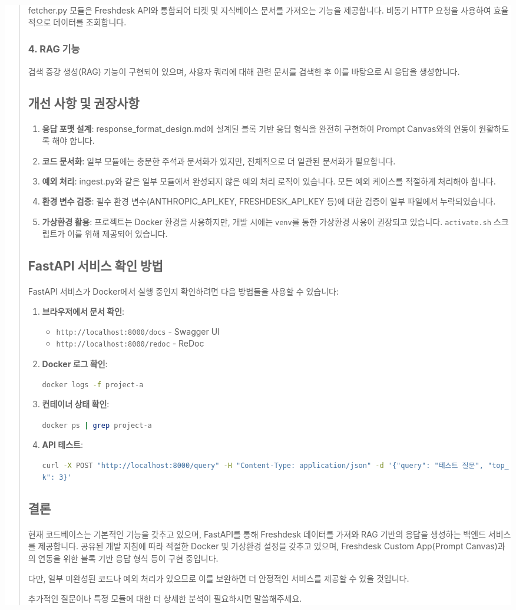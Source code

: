 > fetcher.py 모듈은 Freshdesk API와 통합되어 티켓 및 지식베이스 문서를 가져오는 기능을 제공합니다. 비동기 HTTP 요청을 사용하여 효율적으로 데이터를 조회합니다.
> 
> ### 4. RAG 기능
> 
> 검색 증강 생성(RAG) 기능이 구현되어 있으며, 사용자 쿼리에 대해 관련 문서를 검색한 후 이를 바탕으로 AI 응답을 생성합니다.
> 
> ## 개선 사항 및 권장사항
> 
> 1. **응답 포맷 설계**: response_format_design.md에 설계된 블록 기반 응답 형식을 완전히 구현하여 Prompt Canvas와의 연동이 원활하도록 해야 합니다.
> 
> 2. **코드 문서화**: 일부 모듈에는 충분한 주석과 문서화가 있지만, 전체적으로 더 일관된 문서화가 필요합니다.
> 
> 3. **예외 처리**: ingest.py와 같은 일부 모듈에서 완성되지 않은 예외 처리 로직이 있습니다. 모든 예외 케이스를 적절하게 처리해야 합니다.
> 
> 4. **환경 변수 검증**: 필수 환경 변수(ANTHROPIC_API_KEY, FRESHDESK_API_KEY 등)에 대한 검증이 일부 파일에서 누락되었습니다.
> 
> 5. **가상환경 활용**: 프로젝트는 Docker 환경을 사용하지만, 개발 시에는 `venv`를 통한 가상환경 사용이 권장되고 있습니다. `activate.sh` 스크립트가 이를 위해 제공되어 있습니다.
> 
> ## FastAPI 서비스 확인 방법
> 
> FastAPI 서비스가 Docker에서 실행 중인지 확인하려면 다음 방법들을 사용할 수 있습니다:
> 
> 1. **브라우저에서 문서 확인**:
>    - `http://localhost:8000/docs` - Swagger UI
>    - `http://localhost:8000/redoc` - ReDoc
> 
> 2. **Docker 로그 확인**:
>    ```bash
>    docker logs -f project-a
>    ```
> 
> 3. **컨테이너 상태 확인**:
>    ```bash
>    docker ps | grep project-a
>    ```
> 
> 4. **API 테스트**:
>    ```bash
>    curl -X POST "http://localhost:8000/query" -H "Content-Type: application/json" -d '{"query": "테스트 질문", "top_k": 3}'
>    ```
> 
> ## 결론
> 
> 현재 코드베이스는 기본적인 기능을 갖추고 있으며, FastAPI를 통해 Freshdesk 데이터를 가져와 RAG 기반의 응답을 생성하는 백엔드 서비스를 제공합니다. 공유된 개발 지침에 따라 적절한 Docker 및 가상환경 설정을 갖추고 있으며, Freshdesk Custom App(Prompt Canvas)과의 연동을 위한 블록 기반 응답 형식 등이 구현 중입니다.
> 
> 다만, 일부 미완성된 코드나 예외 처리가 있으므로 이를 보완하면 더 안정적인 서비스를 제공할 수 있을 것입니다.
> 
> 추가적인 질문이나 특정 모듈에 대한 더 상세한 분석이 필요하시면 말씀해주세요.
